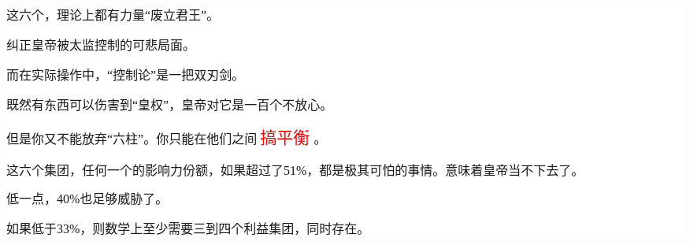 <p style="line-height:150%;">
<span style="font-size:16px;line-height:150%;font-family:楷体_GB2312;">
          这六个，理论上都有力量“废立君王”。
         </span>
</p>
<p style="line-height:150%;">
<span style="font-size:16px;line-height:150%;font-family:楷体_GB2312;">
          纠正皇帝被太监控制的可悲局面。
         </span>
</p>
<p style="line-height:150%;">
<span style="font-size:16px;line-height:150%;font-family:楷体_GB2312;">
</span>
</p>
<p style="line-height:150%;">
<span style="font-size:16px;line-height:150%;font-family:楷体_GB2312;">
          而在实际操作中，“控制论”是一把双刃剑。
         </span>
</p>
<p style="line-height:150%;">
<span style="font-size:16px;line-height:150%;font-family:楷体_GB2312;">
          既然有东西可以伤害到“皇权”，皇帝对它是一百个不放心。
         </span>
</p>
<p style="line-height:150%;">
<span style="font-size:16px;line-height:150%;font-family:楷体_GB2312;">
          但是你又不能放弃“六柱”。你只能在他们之间
         </span>
<span style="font-size:21px;line-height:150%;font-family:楷体_GB2312;color:red;">
          搞平衡
         </span>
<span style="font-size:16px;line-height:150%;font-family:楷体_GB2312;">
          。
         </span>
</p>
<p style="line-height:150%;">
<span style="font-size:16px;line-height:150%;font-family:楷体_GB2312;">
</span>
</p>
<p style="line-height:150%;">
<span style="font-family: 楷体_GB2312;font-size: 16px;">
          这六个集团，任何一个的影响力份额，如果超过了51%，都是极其可怕的事情。意味着皇帝当不下去了。
         </span>
</p>
<p style="line-height:150%;">
<span style="font-size:16px;line-height:150%;font-family:楷体_GB2312;">
          低一点，40%也足够威胁了。
         </span>
</p>
<p style="line-height:150%;">
<span style="font-size:16px;line-height:150%;font-family:楷体_GB2312;">
          如果低于33%，则数学上至少需要三到四个利益集团，同时存在。
         </span>
</p>
<p style="line-height:150%;">
<span style="font-size:16px;line-height:150%;font-family:楷体_GB2312;">
</span>
</p>
<p style="line-height:150%;">
<span style="font-size:16px;line-height:150%;font-family:楷体_GB2312;">
</span>
</p>
<p style="line-height:150%;">
<span style="font-size:16px;line-height:150%;font-family:楷体_GB2312;">